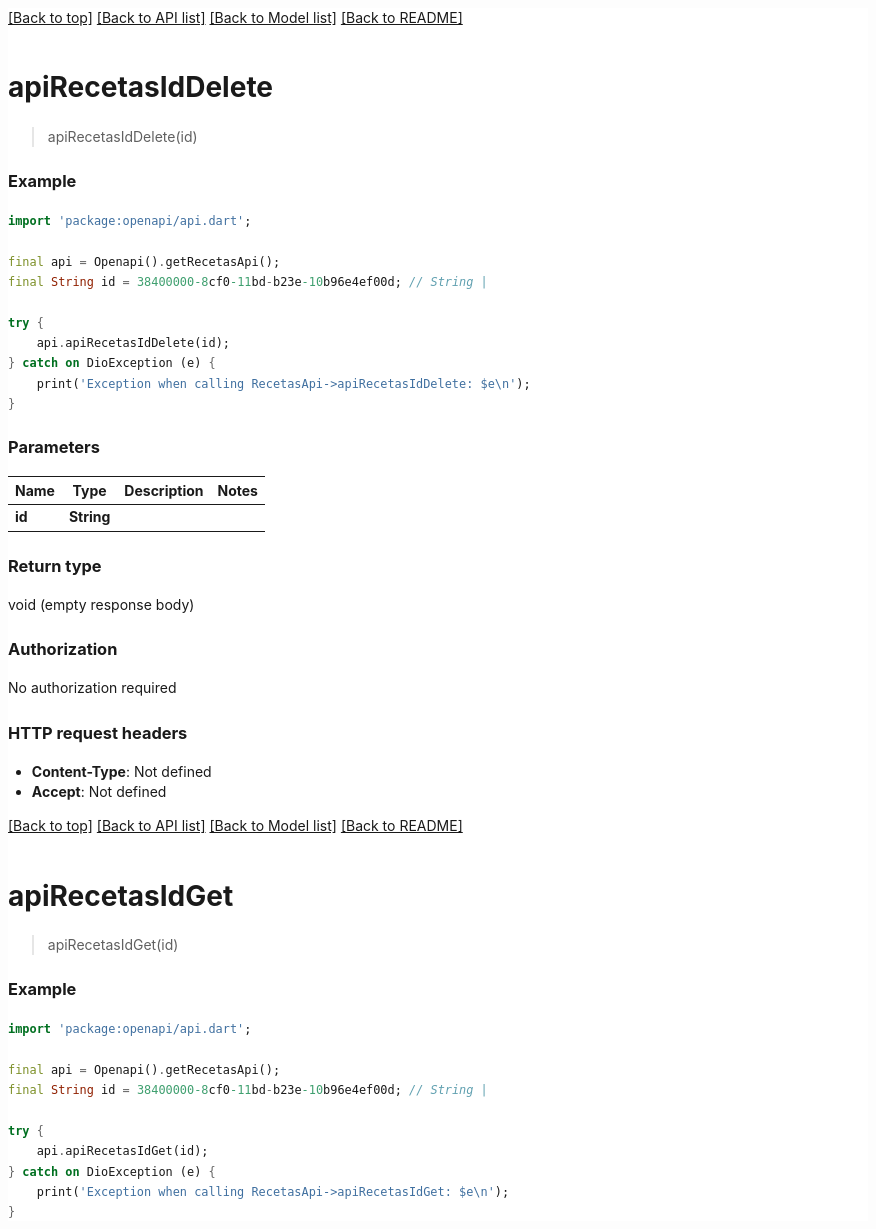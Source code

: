[[Back to top]](#) [[Back to API list]](../README.md#documentation-for-api-endpoints) [[Back to Model list]](../README.md#documentation-for-models) [[Back to README]](../README.md)

# **apiRecetasIdDelete**
> apiRecetasIdDelete(id)



### Example
```dart
import 'package:openapi/api.dart';

final api = Openapi().getRecetasApi();
final String id = 38400000-8cf0-11bd-b23e-10b96e4ef00d; // String | 

try {
    api.apiRecetasIdDelete(id);
} catch on DioException (e) {
    print('Exception when calling RecetasApi->apiRecetasIdDelete: $e\n');
}
```

### Parameters

Name | Type | Description  | Notes
------------- | ------------- | ------------- | -------------
 **id** | **String**|  | 

### Return type

void (empty response body)

### Authorization

No authorization required

### HTTP request headers

 - **Content-Type**: Not defined
 - **Accept**: Not defined

[[Back to top]](#) [[Back to API list]](../README.md#documentation-for-api-endpoints) [[Back to Model list]](../README.md#documentation-for-models) [[Back to README]](../README.md)

# **apiRecetasIdGet**
> apiRecetasIdGet(id)



### Example
```dart
import 'package:openapi/api.dart';

final api = Openapi().getRecetasApi();
final String id = 38400000-8cf0-11bd-b23e-10b96e4ef00d; // String | 

try {
    api.apiRecetasIdGet(id);
} catch on DioException (e) {
    print('Exception when calling RecetasApi->apiRecetasIdGet: $e\n');
}
```
